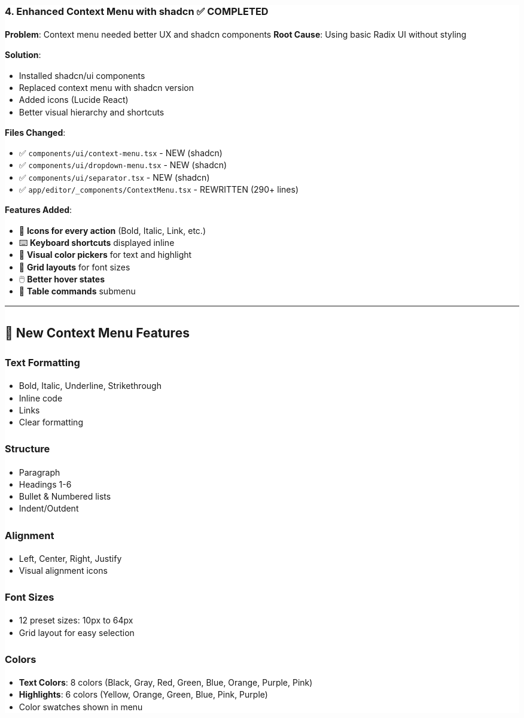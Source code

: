 
### 4. Enhanced Context Menu with shadcn ✅ COMPLETED
**Problem**: Context menu needed better UX and shadcn components
**Root Cause**: Using basic Radix UI without styling

**Solution**:
- Installed shadcn/ui components
- Replaced context menu with shadcn version
- Added icons (Lucide React)
- Better visual hierarchy and shortcuts

**Files Changed**:
- ✅ `components/ui/context-menu.tsx` - NEW (shadcn)
- ✅ `components/ui/dropdown-menu.tsx` - NEW (shadcn)
- ✅ `components/ui/separator.tsx` - NEW (shadcn)
- ✅ `app/editor/_components/ContextMenu.tsx` - REWRITTEN (290+ lines)

**Features Added**:
- 🎨 **Icons for every action** (Bold, Italic, Link, etc.)
- ⌨️ **Keyboard shortcuts** displayed inline
- 🎯 **Visual color pickers** for text and highlight
- 📐 **Grid layouts** for font sizes
- 🖱️ **Better hover states**
- 📝 **Table commands** submenu

---

## 🎨 New Context Menu Features

### Text Formatting
- Bold, Italic, Underline, Strikethrough
- Inline code
- Links
- Clear formatting

### Structure
- Paragraph
- Headings 1-6
- Bullet & Numbered lists
- Indent/Outdent

### Alignment
- Left, Center, Right, Justify
- Visual alignment icons

### Font Sizes
- 12 preset sizes: 10px to 64px
- Grid layout for easy selection

### Colors
- **Text Colors**: 8 colors (Black, Gray, Red, Green, Blue, Orange, Purple, Pink)
- **Highlights**: 6 colors (Yellow, Orange, Green, Blue, Pink, Purple)
- Color swatches shown in menu
